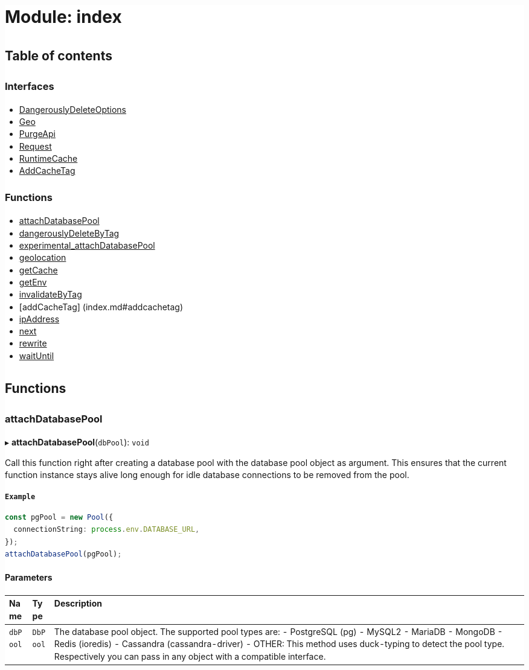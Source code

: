 # Module: index

## Table of contents

### Interfaces

- [DangerouslyDeleteOptions](../interfaces/index.DangerouslyDeleteOptions.md)
- [Geo](../interfaces/index.Geo.md)
- [PurgeApi](../interfaces/index.PurgeApi.md)
- [Request](../interfaces/index.Request.md)
- [RuntimeCache](../interfaces/index.RuntimeCache.md)
- [AddCacheTag](../interfaces/index.AddCacheTag.md)

### Functions

- [attachDatabasePool](index.md#attachdatabasepool)
- [dangerouslyDeleteByTag](index.md#dangerouslydeletebytag)
- [experimental_attachDatabasePool](index.md#experimental_attachdatabasepool)
- [geolocation](index.md#geolocation)
- [getCache](index.md#getcache)
- [getEnv](index.md#getenv)
- [invalidateByTag](index.md#invalidatebytag)
- [addCacheTag] (index.md#addcachetag)
- [ipAddress](index.md#ipaddress)
- [next](index.md#next)
- [rewrite](index.md#rewrite)
- [waitUntil](index.md#waituntil)

## Functions

### attachDatabasePool

▸ **attachDatabasePool**(`dbPool`): `void`

Call this function right after creating a database pool with the database pool object
as argument.
This ensures that the current function instance stays alive long enough for
idle database connections to be removed from the pool.

**`Example`**

```ts
const pgPool = new Pool({
  connectionString: process.env.DATABASE_URL,
});
attachDatabasePool(pgPool);
```

#### Parameters

| Name     | Type     | Description                                                                                                                                                                                                                                                                                 |
| :------- | :------- | :------------------------------------------------------------------------------------------------------------------------------------------------------------------------------------------------------------------------------------------------------------------------------------------ |
| `dbPool` | `DbPool` | The database pool object. The supported pool types are: - PostgreSQL (pg) - MySQL2 - MariaDB - MongoDB - Redis (ioredis) - Cassandra (cassandra-driver) - OTHER: This method uses duck-typing to detect the pool type. Respectively you can pass in any object with a compatible interface. |
